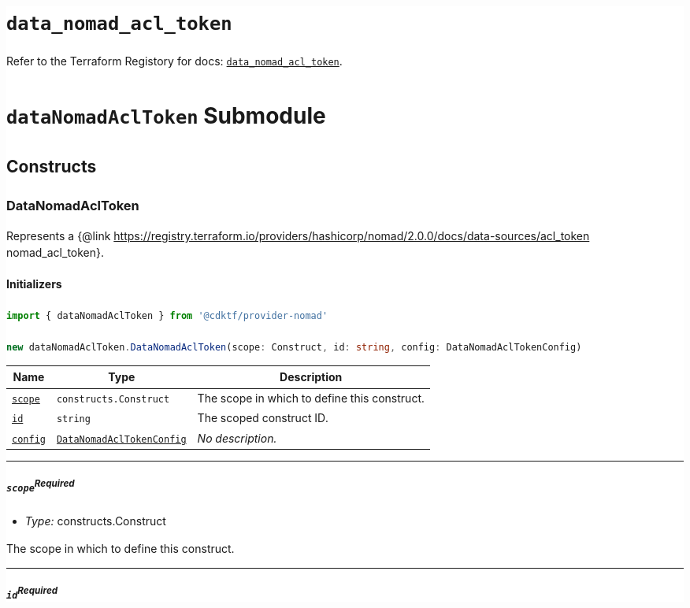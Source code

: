 # `data_nomad_acl_token`

Refer to the Terraform Registory for docs: [`data_nomad_acl_token`](https://registry.terraform.io/providers/hashicorp/nomad/2.0.0/docs/data-sources/acl_token).

# `dataNomadAclToken` Submodule <a name="`dataNomadAclToken` Submodule" id="@cdktf/provider-nomad.dataNomadAclToken"></a>

## Constructs <a name="Constructs" id="Constructs"></a>

### DataNomadAclToken <a name="DataNomadAclToken" id="@cdktf/provider-nomad.dataNomadAclToken.DataNomadAclToken"></a>

Represents a {@link https://registry.terraform.io/providers/hashicorp/nomad/2.0.0/docs/data-sources/acl_token nomad_acl_token}.

#### Initializers <a name="Initializers" id="@cdktf/provider-nomad.dataNomadAclToken.DataNomadAclToken.Initializer"></a>

```typescript
import { dataNomadAclToken } from '@cdktf/provider-nomad'

new dataNomadAclToken.DataNomadAclToken(scope: Construct, id: string, config: DataNomadAclTokenConfig)
```

| **Name** | **Type** | **Description** |
| --- | --- | --- |
| <code><a href="#@cdktf/provider-nomad.dataNomadAclToken.DataNomadAclToken.Initializer.parameter.scope">scope</a></code> | <code>constructs.Construct</code> | The scope in which to define this construct. |
| <code><a href="#@cdktf/provider-nomad.dataNomadAclToken.DataNomadAclToken.Initializer.parameter.id">id</a></code> | <code>string</code> | The scoped construct ID. |
| <code><a href="#@cdktf/provider-nomad.dataNomadAclToken.DataNomadAclToken.Initializer.parameter.config">config</a></code> | <code><a href="#@cdktf/provider-nomad.dataNomadAclToken.DataNomadAclTokenConfig">DataNomadAclTokenConfig</a></code> | *No description.* |

---

##### `scope`<sup>Required</sup> <a name="scope" id="@cdktf/provider-nomad.dataNomadAclToken.DataNomadAclToken.Initializer.parameter.scope"></a>

- *Type:* constructs.Construct

The scope in which to define this construct.

---

##### `id`<sup>Required</sup> <a name="id" id="@cdktf/provider-nomad.dataNomadAclToken.DataNomadAclToken.Initializer.parameter.id"></a>

